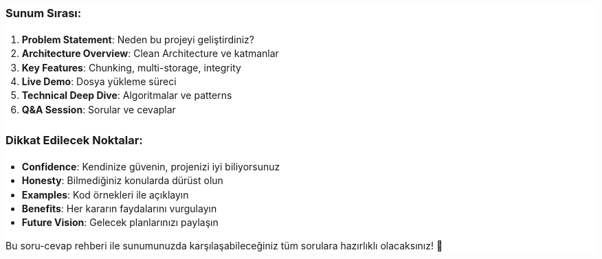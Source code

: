 ### **Sunum Sırası**:
1. **Problem Statement**: Neden bu projeyi geliştirdiniz?
2. **Architecture Overview**: Clean Architecture ve katmanlar
3. **Key Features**: Chunking, multi-storage, integrity
4. **Live Demo**: Dosya yükleme süreci
5. **Technical Deep Dive**: Algoritmalar ve patterns
6. **Q&A Session**: Sorular ve cevaplar

### **Dikkat Edilecek Noktalar**:
- **Confidence**: Kendinize güvenin, projenizi iyi biliyorsunuz
- **Honesty**: Bilmediğiniz konularda dürüst olun
- **Examples**: Kod örnekleri ile açıklayın
- **Benefits**: Her kararın faydalarını vurgulayın
- **Future Vision**: Gelecek planlarınızı paylaşın

Bu soru-cevap rehberi ile sunumunuzda karşılaşabileceğiniz tüm sorulara hazırlıklı olacaksınız! 🚀
